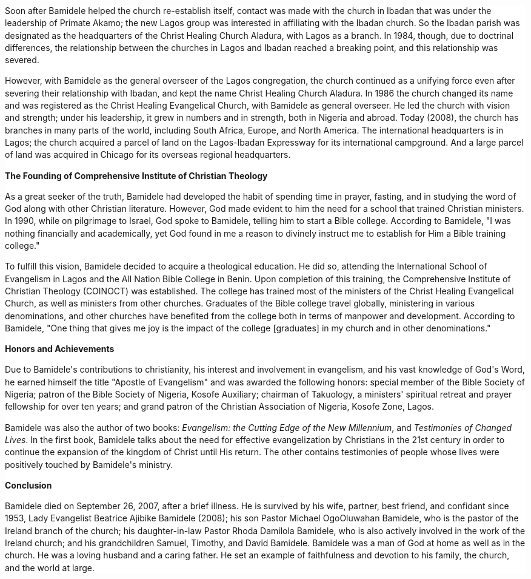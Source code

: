 Soon after Bamidele helped the church re-establish itself, contact was made with the church in Ibadan that was under the leadership of Primate Akamo; the new Lagos group was interested in affiliating with the Ibadan church. So the Ibadan parish was designated as the headquarters of the Christ Healing Church Aladura, with Lagos as a branch. In 1984, though, due to doctrinal differences, the relationship between the churches in Lagos and Ibadan reached a breaking point, and this relationship was severed.

However, with Bamidele as the general overseer of the Lagos congregation, the church continued as a unifying force even after severing their relationship with Ibadan, and kept the name Christ Healing Church Aladura. In 1986 the church changed its name and was registered as the Christ Healing Evangelical Church, with Bamidele as general overseer. He led the church with vision and strength; under his leadership, it grew in numbers and in strength, both in Nigeria and abroad. Today (2008), the church has branches in many parts of the world, including South Africa, Europe, and North America. The international headquarters is in Lagos; the church acquired a parcel of land on the Lagos-Ibadan Expressway for its international campground. And a large parcel of land was acquired in Chicago for its overseas regional headquarters.

**The Founding of Comprehensive Institute of Christian Theology**

As a great seeker of the truth, Bamidele had developed the habit of spending time in prayer, fasting, and in studying the word of God along with other Christian literature. However, God made evident to him the need for a school that trained Christian ministers. In 1990, while on pilgrimage to Israel, God spoke to Bamidele, telling him to start a Bible college. According to Bamidele, "I was nothing financially and academically, yet God found in me a reason to divinely instruct me to establish for Him a Bible training college."

To fulfill this vision, Bamidele decided to acquire a theological education. He did so, attending the International School of Evangelism in Lagos and the All Nation Bible College in Benin. Upon completion of this training, the Comprehensive Institute of Christian Theology (COINOCT) was established. The college has trained most of the ministers of the Christ Healing Evangelical Church, as well as ministers from other churches. Graduates of the Bible college travel globally, ministering in various denominations, and other churches have benefited from the college both in terms of manpower and development. According to Bamidele, "One thing that gives me joy is the impact of the college [graduates] in my church and in other denominations."

**Honors and Achievements**

Due to Bamidele's contributions to christianity, his interest and involvement in evangelism, and his vast knowledge of God's Word, he earned himself the title "Apostle of Evangelism" and was awarded the following honors: special member of the  Bible Society of Nigeria; patron of the Bible Society of Nigeria, Kosofe Auxiliary; chairman of Takuology,  a ministers' spiritual retreat and prayer fellowship for over ten years; and grand patron of the Christian Association of Nigeria, Kosofe Zone, Lagos.

Bamidele was also the author of two books: *Evangelism: the Cutting Edge of the New Millennium*, and *Testimonies of Changed Lives*. In the first book, Bamidele talks about the need for effective evangelization by Christians in the 21st century in order to continue the expansion of the kingdom of Christ until His return. The other contains testimonies of people whose lives were positively touched by Bamidele's ministry.

**Conclusion**

Bamidele died on September 26, 2007, after a brief illness. He is survived by his wife, partner, best friend, and confidant since 1953, Lady Evangelist Beatrice Ajibike Bamidele (2008); his son Pastor Michael OgoOluwahan Bamidele, who is the pastor of the Ireland branch of the church; his daughter-in-law Pastor Rhoda Damilola Bamidele, who is also actively involved in the work of the Ireland church; and his grandchildren Samuel, Timothy, and David Bamidele. Bamidele was a man of God at home as well as in the church. He was a loving husband and a caring father. He set an example of faithfulness and devotion to his family, the church, and the world at large.
